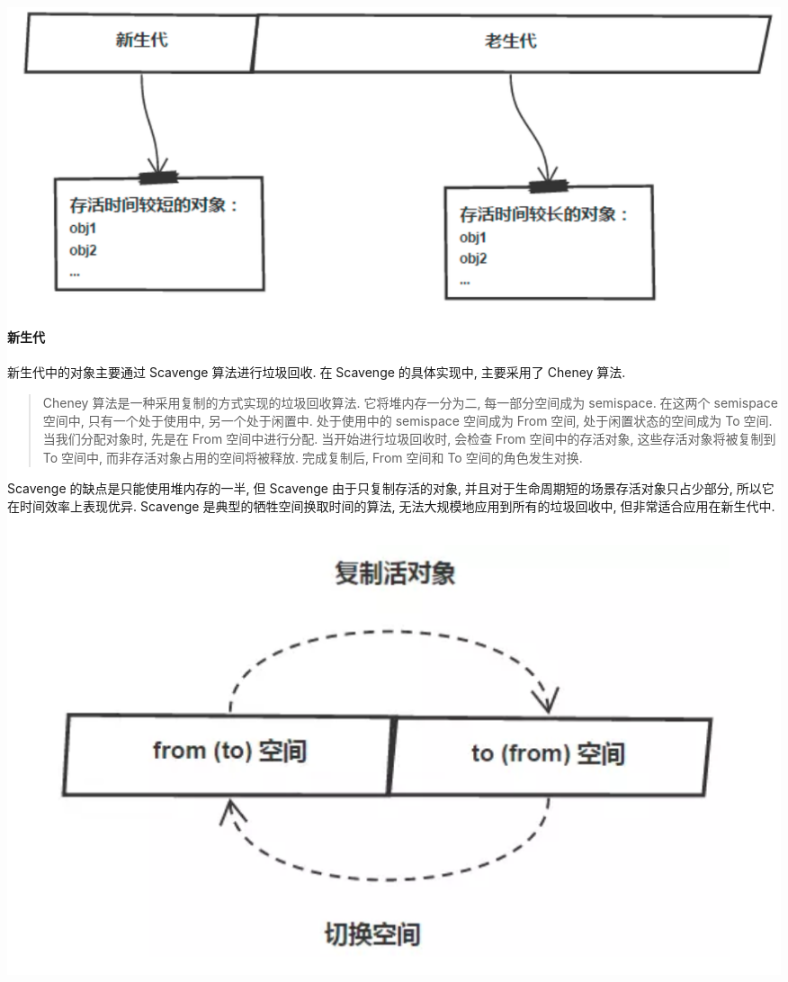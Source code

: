 ![img](../img/20190731003.png)

#### 新生代

新生代中的对象主要通过 Scavenge 算法进行垃圾回收. 在 Scavenge  的具体实现中, 主要采用了 Cheney 算法.

> Cheney 算法是一种采用复制的方式实现的垃圾回收算法. 它将堆内存一分为二, 每一部分空间成为 semispace. 在这两个 semispace 空间中, 只有一个处于使用中, 另一个处于闲置中. 处于使用中的 semispace 空间成为 From 空间, 处于闲置状态的空间成为 To 空间. 当我们分配对象时, 先是在 From 空间中进行分配. 当开始进行垃圾回收时, 会检查 From 空间中的存活对象, 这些存活对象将被复制到 To 空间中, 而非存活对象占用的空间将被释放. 完成复制后, From 空间和 To 空间的角色发生对换.

Scavenge 的缺点是只能使用堆内存的一半, 但 Scavenge 由于只复制存活的对象, 并且对于生命周期短的场景存活对象只占少部分, 所以它在时间效率上表现优异. Scavenge 是典型的牺牲空间换取时间的算法, 无法大规模地应用到所有的垃圾回收中, 但非常适合应用在新生代中.

![img](../img/20190731004.png)
